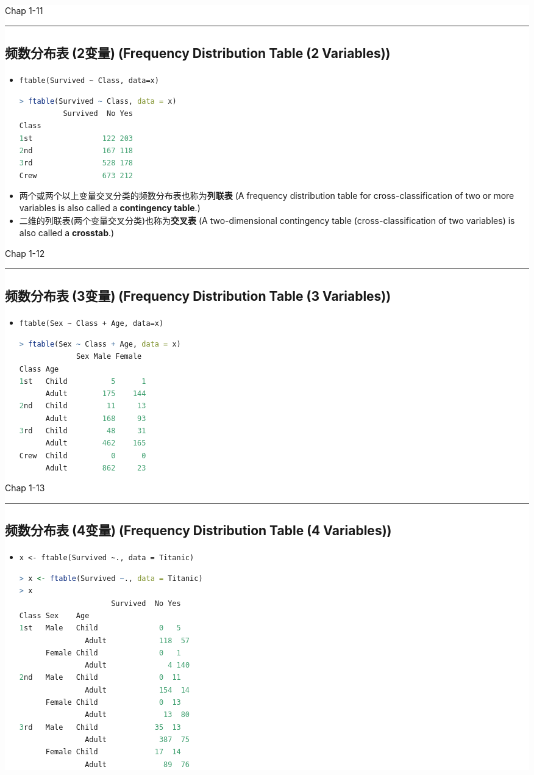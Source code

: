 Chap 1-11

---
## 频数分布表 (2变量) (Frequency Distribution Table (2 Variables))

- `ftable(Survived ~ Class, data=x)`
    ```R
    > ftable(Survived ~ Class, data = x)
              Survived  No Yes
    Class
    1st                122 203
    2nd                167 118
    3rd                528 178
    Crew               673 212
    ```
- 两个或两个以上变量交叉分类的频数分布表也称为**列联表** (A frequency distribution table for cross-classification of two or more variables is also called a **contingency table**.)
- 二维的列联表(两个变量交叉分类)也称为**交叉表** (A two-dimensional contingency table (cross-classification of two variables) is also called a **crosstab**.)

Chap 1-12

---
## 频数分布表 (3变量) (Frequency Distribution Table (3 Variables))

- `ftable(Sex ~ Class + Age, data=x)`
    ```R
    > ftable(Sex ~ Class + Age, data = x)
                 Sex Male Female
    Class Age
    1st   Child          5      1
          Adult        175    144
    2nd   Child         11     13
          Adult        168     93
    3rd   Child         48     31
          Adult        462    165
    Crew  Child          0      0
          Adult        862     23
    ```

Chap 1-13

---
## 频数分布表 (4变量) (Frequency Distribution Table (4 Variables))

- `x <- ftable(Survived ~., data = Titanic)`
    ```R
    > x <- ftable(Survived ~., data = Titanic)
    > x
                         Survived  No Yes
    Class Sex    Age
    1st   Male   Child              0   5
                   Adult            118  57
          Female Child              0   1
                   Adult              4 140
    2nd   Male   Child              0  11
                   Adult            154  14
          Female Child              0  13
                   Adult             13  80
    3rd   Male   Child             35  13
                   Adult            387  75
          Female Child             17  14
                   Adult             89  76